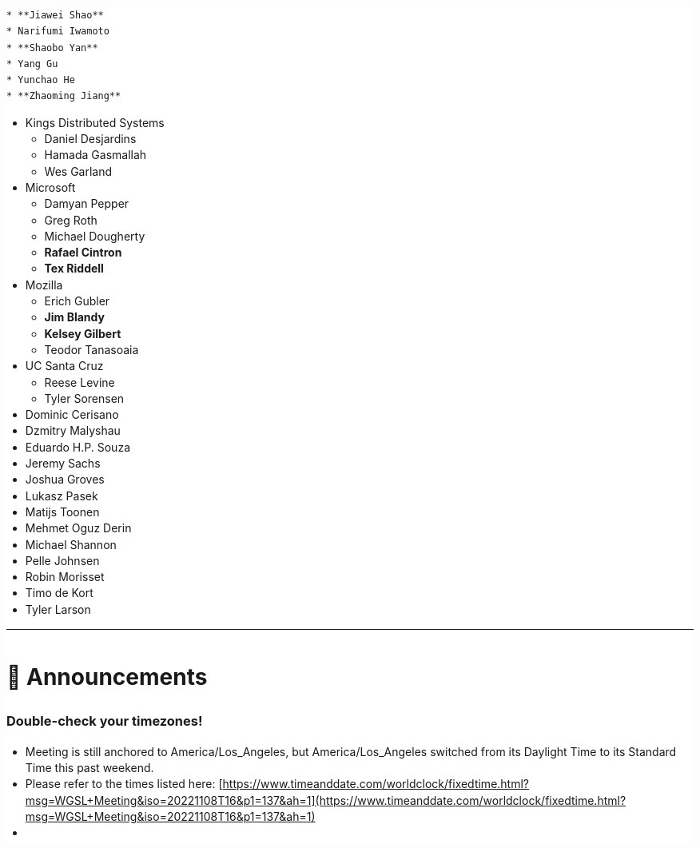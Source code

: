     * **Jiawei Shao**
    * Narifumi Iwamoto
    * **Shaobo Yan**
    * Yang Gu
    * Yunchao He
    * **Zhaoming Jiang**
* Kings Distributed Systems
    * Daniel Desjardins
    * Hamada Gasmallah
    * Wes Garland
* Microsoft
    * Damyan Pepper
    * Greg Roth
    * Michael Dougherty
    * **Rafael Cintron**
    * **Tex Riddell**
* Mozilla
    * Erich Gubler
    * **Jim Blandy**
    * **Kelsey Gilbert**
    * Teodor Tanasoaia
* UC Santa Cruz
    * Reese Levine
    * Tyler Sorensen
* Dominic Cerisano
* Dzmitry Malyshau
* Eduardo H.P. Souza
* Jeremy Sachs
* Joshua Groves
* Lukasz Pasek
* Matijs Toonen
* Mehmet Oguz Derin
* Michael Shannon
* Pelle Johnsen
* Robin Morisset
* Timo de Kort
* Tyler Larson


---


# 📢 Announcements


### Double-check your timezones!



* Meeting is still anchored to America/Los_Angeles, but America/Los_Angeles switched from its Daylight Time to its Standard Time this past weekend.
* Please refer to the times listed here: [https://www.timeanddate.com/worldclock/fixedtime.html?msg=WGSL+Meeting&iso=20221108T16&p1=137&ah=1](https://www.timeanddate.com/worldclock/fixedtime.html?msg=WGSL+Meeting&iso=20221108T16&p1=137&ah=1) 
* 
